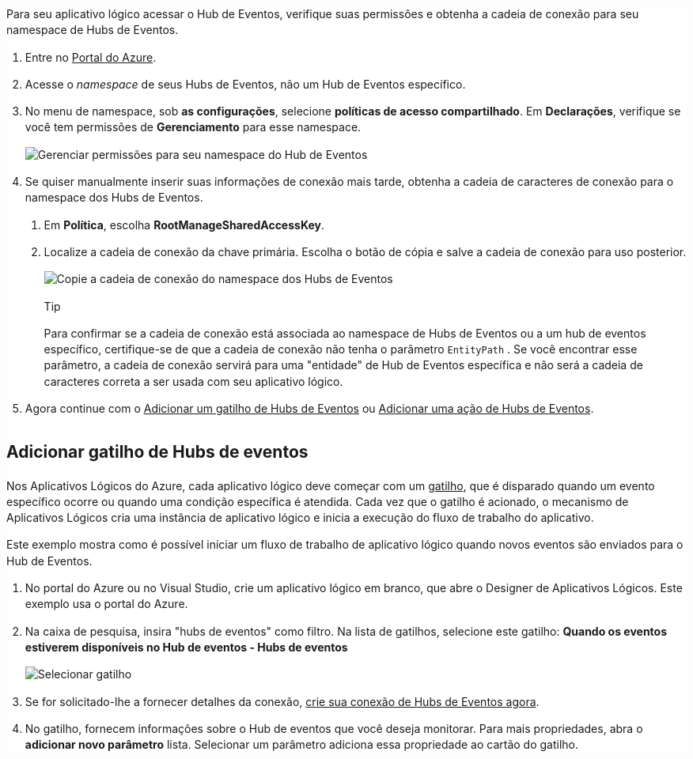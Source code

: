 Para seu aplicativo lógico acessar o Hub de Eventos, verifique suas permissões e obtenha a cadeia de conexão para seu namespace de Hubs de Eventos.

1. Entre no [Portal do Azure](https://portal.azure.com).

1. Acesse o *namespace* de seus Hubs de Eventos, não um Hub de Eventos específico. 

1. No menu de namespace, sob **as configurações**, selecione **políticas de acesso compartilhado**. Em **Declarações**, verifique se você tem permissões de **Gerenciamento** para esse namespace.

   ![Gerenciar permissões para seu namespace do Hub de Eventos](./media/connectors-create-api-azure-event-hubs/event-hubs-namespace.png)

1. Se quiser manualmente inserir suas informações de conexão mais tarde, obtenha a cadeia de caracteres de conexão para o namespace dos Hubs de Eventos.

   1. Em **Política**, escolha **RootManageSharedAccessKey**.

   1. Localize a cadeia de conexão da chave primária. Escolha o botão de cópia e salve a cadeia de conexão para uso posterior.

      ![Copie a cadeia de conexão do namespace dos Hubs de Eventos](media/connectors-create-api-azure-event-hubs/find-event-hub-namespace-connection-string.png)

      > [!TIP]
      > Para confirmar se a cadeia de conexão está associada ao namespace de Hubs de Eventos ou a um hub de eventos específico, certifique-se de que a cadeia de conexão não tenha o parâmetro `EntityPath` . Se você encontrar esse parâmetro, a cadeia de conexão servirá para uma "entidade" de Hub de Eventos específica e não será a cadeia de caracteres correta a ser usada com seu aplicativo lógico.

1. Agora continue com o [Adicionar um gatilho de Hubs de Eventos](#add-trigger) ou [Adicionar uma ação de Hubs de Eventos](#add-action).

<a name="add-trigger"></a>

## <a name="add-event-hubs-trigger"></a>Adicionar gatilho de Hubs de eventos

Nos Aplicativos Lógicos do Azure, cada aplicativo lógico deve começar com um [gatilho](../logic-apps/logic-apps-overview.md#logic-app-concepts), que é disparado quando um evento específico ocorre ou quando uma condição específica é atendida. Cada vez que o gatilho é acionado, o mecanismo de Aplicativos Lógicos cria uma instância de aplicativo lógico e inicia a execução do fluxo de trabalho do aplicativo.

Este exemplo mostra como é possível iniciar um fluxo de trabalho de aplicativo lógico quando novos eventos são enviados para o Hub de Eventos. 

1. No portal do Azure ou no Visual Studio, crie um aplicativo lógico em branco, que abre o Designer de Aplicativos Lógicos. Este exemplo usa o portal do Azure.

1. Na caixa de pesquisa, insira "hubs de eventos" como filtro. Na lista de gatilhos, selecione este gatilho: **Quando os eventos estiverem disponíveis no Hub de eventos - Hubs de eventos**

   ![Selecionar gatilho](./media/connectors-create-api-azure-event-hubs/find-event-hubs-trigger.png)

1. Se for solicitado-lhe a fornecer detalhes da conexão, [crie sua conexão de Hubs de Eventos agora](#create-connection). 

1. No gatilho, fornecem informações sobre o Hub de eventos que você deseja monitorar. Para mais propriedades, abra o **adicionar novo parâmetro** lista. Selecionar um parâmetro adiciona essa propriedade ao cartão do gatilho.
